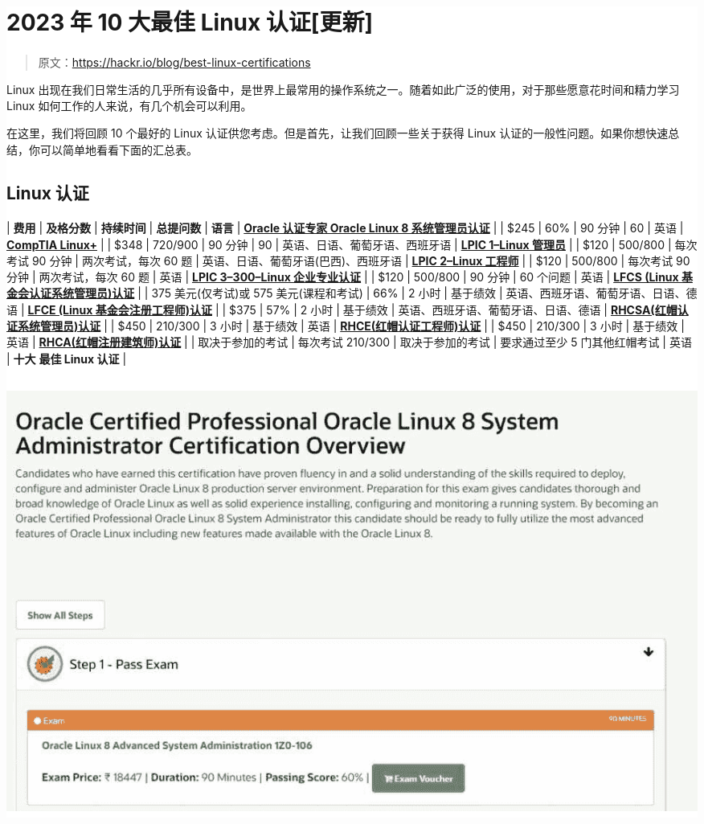 # 2023 年 10 大最佳 Linux 认证[更新]

> 原文：<https://hackr.io/blog/best-linux-certifications>

Linux 出现在我们日常生活的几乎所有设备中，是世界上最常用的操作系统之一。随着如此广泛的使用，对于那些愿意花时间和精力学习 Linux 如何工作的人来说，有几个机会可以利用。

在这里，我们将回顾 10 个最好的 Linux 认证供您考虑。但是首先，让我们回顾一些关于获得 Linux 认证的一般性问题。如果你想快速总结，你可以简单地看看下面的汇总表。

## **Linux 认证**

| **费用** | **及格分数** | **持续时间** | **总提问数** | **语言** | [**Oracle 认证专家 Oracle Linux 8 系统管理员认证**](https://education.oracle.com/oracle-certified-professional-oracle-linux-8-system-administrator/trackp_LIN8OCP) |
| $245 | 60% | 90 分钟 | 60 | 英语 | [**CompTIA Linux+**](https://www.comptia.org/certifications/linux) |
| $348 | 720/900 | 90 分钟 | 90 | 英语、日语、葡萄牙语、西班牙语 | [**LPIC 1–Linux 管理员**](https://www.lpi.org/our-certifications/lpic-1-overview) |
| $120 | 500/800 | 每次考试 90 分钟 | 两次考试，每次 60 题 | 英语、日语、葡萄牙语(巴西)、西班牙语 | [**LPIC 2–Linux 工程师**](https://www.lpi.org/our-certifications/lpic-2-overview) |
| $120 | 500/800 | 每次考试 90 分钟 | 两次考试，每次 60 题 | 英语 | [**LPIC 3–300–Linux 企业专业认证**](https://www.lpi.org/our-certifications/lpic-3-300-overview) |
| $120 | 500/800 | 90 分钟 | 60 个问题 | 英语 | [**LFCS (Linux 基金会认证系统管理员)认证**](https://training.linuxfoundation.org/certification/linux-foundation-certified-sysadmin-lfcs/) |
| 375 美元(仅考试)或 575 美元(课程和考试) | 66% | 2 小时 | 基于绩效 | 英语、西班牙语、葡萄牙语、日语、德语 | [**LFCE (Linux 基金会注册工程师)认证**](https://training.linuxfoundation.org/certification/linux-foundation-certified-engineer-lfce/) |
| $375 | 57% | 2 小时 | 基于绩效 | 英语、西班牙语、葡萄牙语、日语、德语 | [**RHCSA(红帽认证系统管理员)认证**](https://www.redhat.com/en/services/certification/rhcsa) |
| $450 | 210/300 | 3 小时 | 基于绩效 | 英语 | [**RHCE(红帽认证工程师)认证**](https://www.redhat.com/en/services/certification/rhce) |
| $450 | 210/300 | 3 小时 | 基于绩效 | 英语 | [**RHCA(红帽注册建筑师)认证**](https://www.redhat.com/en/services/certification/rhca) |
| 取决于参加的考试 | 每次考试 210/300 | 取决于参加的考试 | 要求通过至少 5 门其他红帽考试 | 英语 | **十大** **最佳 Linux 认证** |

## [**![Oracle Certified Professional Oracle Linux 8 System Administrator](img/7135d74cc8b9189b61160d3e95398a74.png)**](https://education.oracle.com/oracle-certified-professional-oracle-linux-8-system-administrator/trackp_LIN8OCP)
